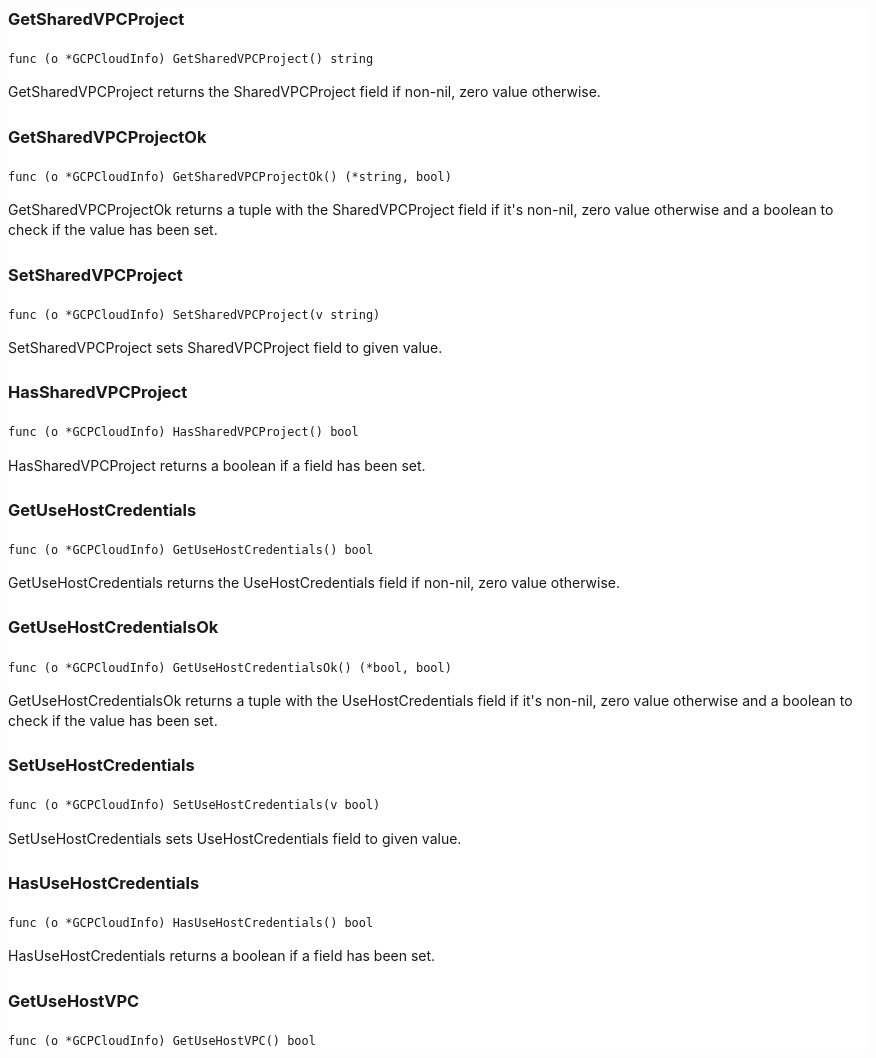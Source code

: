 ### GetSharedVPCProject

`func (o *GCPCloudInfo) GetSharedVPCProject() string`

GetSharedVPCProject returns the SharedVPCProject field if non-nil, zero value otherwise.

### GetSharedVPCProjectOk

`func (o *GCPCloudInfo) GetSharedVPCProjectOk() (*string, bool)`

GetSharedVPCProjectOk returns a tuple with the SharedVPCProject field if it's non-nil, zero value otherwise
and a boolean to check if the value has been set.

### SetSharedVPCProject

`func (o *GCPCloudInfo) SetSharedVPCProject(v string)`

SetSharedVPCProject sets SharedVPCProject field to given value.

### HasSharedVPCProject

`func (o *GCPCloudInfo) HasSharedVPCProject() bool`

HasSharedVPCProject returns a boolean if a field has been set.

### GetUseHostCredentials

`func (o *GCPCloudInfo) GetUseHostCredentials() bool`

GetUseHostCredentials returns the UseHostCredentials field if non-nil, zero value otherwise.

### GetUseHostCredentialsOk

`func (o *GCPCloudInfo) GetUseHostCredentialsOk() (*bool, bool)`

GetUseHostCredentialsOk returns a tuple with the UseHostCredentials field if it's non-nil, zero value otherwise
and a boolean to check if the value has been set.

### SetUseHostCredentials

`func (o *GCPCloudInfo) SetUseHostCredentials(v bool)`

SetUseHostCredentials sets UseHostCredentials field to given value.

### HasUseHostCredentials

`func (o *GCPCloudInfo) HasUseHostCredentials() bool`

HasUseHostCredentials returns a boolean if a field has been set.

### GetUseHostVPC

`func (o *GCPCloudInfo) GetUseHostVPC() bool`
